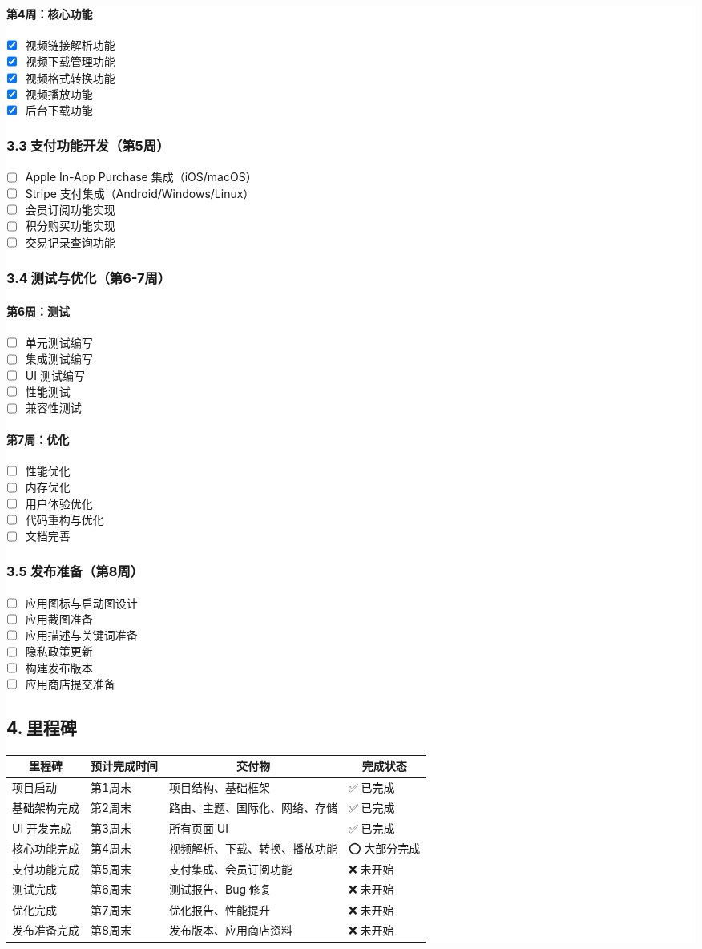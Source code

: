 #### 第4周：核心功能
- [x] 视频链接解析功能
- [x] 视频下载管理功能
- [x] 视频格式转换功能
- [x] 视频播放功能
- [x] 后台下载功能

### 3.3 支付功能开发（第5周）

- [ ] Apple In-App Purchase 集成（iOS/macOS）
- [ ] Stripe 支付集成（Android/Windows/Linux）
- [ ] 会员订阅功能实现
- [ ] 积分购买功能实现
- [ ] 交易记录查询功能

### 3.4 测试与优化（第6-7周）

#### 第6周：测试
- [ ] 单元测试编写
- [ ] 集成测试编写
- [ ] UI 测试编写
- [ ] 性能测试
- [ ] 兼容性测试

#### 第7周：优化
- [ ] 性能优化
- [ ] 内存优化
- [ ] 用户体验优化
- [ ] 代码重构与优化
- [ ] 文档完善

### 3.5 发布准备（第8周）

- [ ] 应用图标与启动图设计
- [ ] 应用截图准备
- [ ] 应用描述与关键词准备
- [ ] 隐私政策更新
- [ ] 构建发布版本
- [ ] 应用商店提交准备

## 4. 里程碑

| 里程碑 | 预计完成时间 | 交付物 | 完成状态 |
|--------|--------------|--------|--------|
| 项目启动 | 第1周末 | 项目结构、基础框架 | ✅ 已完成 |
| 基础架构完成 | 第2周末 | 路由、主题、国际化、网络、存储 | ✅ 已完成 |
| UI 开发完成 | 第3周末 | 所有页面 UI | ✅ 已完成 |
| 核心功能完成 | 第4周末 | 视频解析、下载、转换、播放功能 | ⭕ 大部分完成 |
| 支付功能完成 | 第5周末 | 支付集成、会员订阅功能 | ❌ 未开始 |
| 测试完成 | 第6周末 | 测试报告、Bug 修复 | ❌ 未开始 |
| 优化完成 | 第7周末 | 优化报告、性能提升 | ❌ 未开始 |
| 发布准备完成 | 第8周末 | 发布版本、应用商店资料 | ❌ 未开始 |
